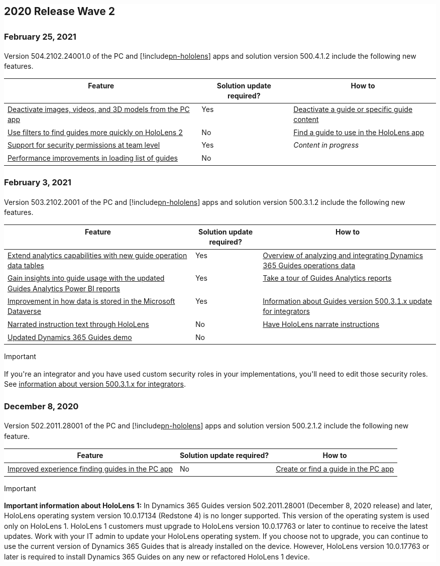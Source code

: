 ## 2020 Release Wave 2

### February 25, 2021

Version 504.2102.24001.0 of the PC and [!include[pn-hololens](../includes/pn-hololens.md)] apps and solution version 500.4.1.2 include the following new features.

| Feature | Solution update required? |How to|
|----------------------------------------------------------------------------------------|------|------------------------------------|
| <a href="/dynamics365-release-plan/2020wave2/finance-operations/dynamics365-guides/deactivate-images-videos-3d-models-pc-app" target="_blank">Deactivate images, videos, and 3D models from the PC app</a> | Yes |<a href="/dynamics365/mixed-reality/guides/pc-app-deactivate-guide" target="_blank">Deactivate a guide or specific guide content</a>|
| <a href="/dynamics365-release-plan/2020wave2/finance-operations/dynamics365-guides/use-filters-find-guides-more-quickly-hololens-2" target="_blank">Use filters to find guides more quickly on HoloLens 2</a> | No |<a href="/dynamics365/mixed-reality/guides/find-guide" target="_blank">Find a guide to use in the HoloLens app</a>|
| <a href="/dynamics365-release-plan/2020wave2/finance-operations/dynamics365-guides/planned-features" target="_blank">Support for security permissions at team level</a> | Yes |*Content in progress*|
| <a href="/dynamics365-release-plan/2020wave2/finance-operations/dynamics365-guides/planned-features" target="_blank">Performance improvements in loading list of guides</a> | No ||

### February 3, 2021

Version 503.2102.2001 of the PC and [!include[pn-hololens](../includes/pn-hololens.md)] apps and solution version 500.3.1.2 include the following new features.

| Feature | Solution update required? |How to|
|----------------------------------------------------------------------------------------|------|------------------------------------|
| <a href="/dynamics365-release-plan/2020wave2/finance-operations/dynamics365-guides/extend-analytics-capabilities-guides-insights" target="_blank">Extend analytics capabilities with new guide operation data tables</a> | Yes |<a href="/dynamics365/mixed-reality/guides/analytics-overview" target="_blank">Overview of analyzing and integrating Dynamics 365 Guides operations data</a>|
| <a href="/dynamics365-release-plan/2020wave2/finance-operations/dynamics365-guides/gain-insights-into-guide-usage-updated-guides-analytics-power-bi-reports" target="_blank">Gain insights into guide usage with the updated Guides Analytics Power BI reports</a> | Yes |<a href="/dynamics365/mixed-reality/guides/analytics-ga-reports" target="_blank">Take a tour of Guides Analytics reports</a>|
| <a href="/dynamics365-release-plan/2020wave2/finance-operations/dynamics365-guides/improvement-how-data-stored-dataverse" target="_blank">Improvement in how data is stored in the Microsoft Dataverse</a> | Yes |<a href="https://community.dynamics.com/forums/thread/details/?threadid=5b71925a-057f-422f-a2e8-561e7724d6d1" target="_blank">Information about Guides version 500.3.1.x update for integrators</a>|
| <a href="/dynamics365-release-plan/2020wave2/finance-operations/dynamics365-guides/narrated-instruction-text-through-hololens" target="_blank">Narrated instruction text through HoloLens</a> | No |<a href="/dynamics365/mixed-reality/guides/operator-narrator" target="_blank">Have HoloLens narrate instructions</a>|
| <a href="/dynamics365-release-plan/2020wave2/finance-operations/dynamics365-guides/updated-dynamics-365-guides-demo" target="_blank">Updated Dynamics 365 Guides demo</a> | No ||

> [!IMPORTANT]
> If you're an integrator and you have used custom security roles in your implementations, you'll need to edit those security roles. See <a href="https://community.dynamics.com/forums/thread/details/?threadid=5b71925a-057f-422f-a2e8-561e7724d6d1" target="_blank">information about version 500.3.1.x for integrators</a>.

### December 8, 2020

Version 502.2011.28001 of the PC and [!include[pn-hololens](../includes/pn-hololens.md)] apps and solution version 500.2.1.2 include the following new feature.

| Feature | Solution update required? |How to|
|----------------------------------------------------------------------------------------|------|------------------------------------|
| <a href="/dynamics365-release-plan/2020wave2/finance-operations/dynamics365-guides/improved-experience-finding-guides-pc-app" target="_blank">Improved experience finding guides in the PC app</a> | No |<a href="/dynamics365/mixed-reality/guides/create-guide" target="_blank">Create or find a guide in the PC app</a>|

> [!IMPORTANT]
> **Important information about HoloLens 1:** In Dynamics 365 Guides version 502.2011.28001 (December 8, 2020 release) and later, HoloLens operating system version 10.0.17134 (Redstone 4) is no longer supported. This version of the operating system is used only on HoloLens 1. HoloLens 1 customers must upgrade to HoloLens version 10.0.17763 or later to continue to receive the latest updates. Work with your IT admin to update your HoloLens operating system. If you choose not to upgrade, you can continue to use the current version of Dynamics 365 Guides that is already installed on the device. However, HoloLens version 10.0.17763 or later is required to install Dynamics 365 Guides on any new or refactored HoloLens 1 device.
